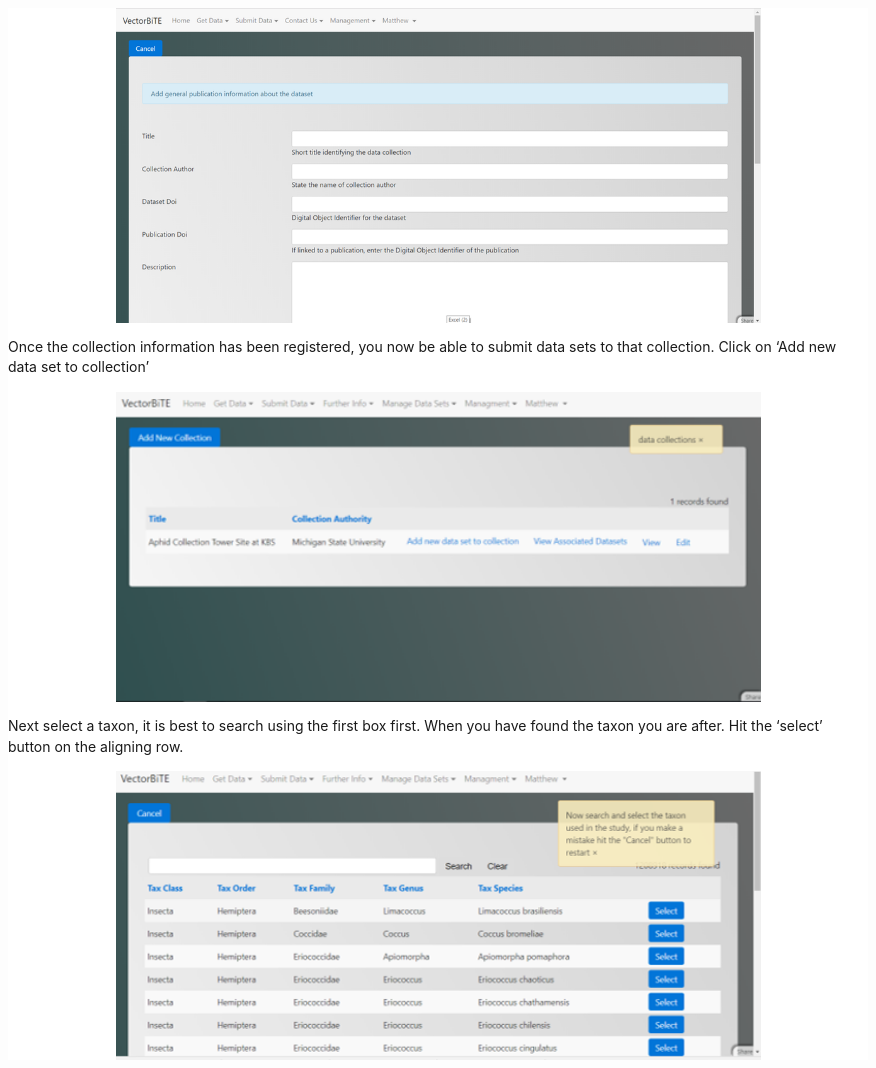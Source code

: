 <img src="https://raw.githubusercontent.com/vectorbite/VectorBiteDataPlatform/master/static/Documentation/VecDyn/Images/DataUploadStep2.png" width="75%" style="display: block; margin: auto;" />

Once the collection information has been registered, you now be able to
submit data sets to that collection. Click on ‘Add new data set to
collection’

<img src="https://raw.githubusercontent.com/vectorbite/VectorBiteDataPlatform/master/static/Documentation/VecDyn/Images/DataUploadStep3.png" width="75%" style="display: block; margin: auto;" />

Next select a taxon, it is best to search using the first box first.
When you have found the taxon you are after. Hit the ‘select’ button on
the aligning row.

<img src="https://raw.githubusercontent.com/vectorbite/VectorBiteDataPlatform/master/static/Documentation/VecDyn/Images/DataUploadStep4.png" width="75%" style="display: block; margin: auto;" />
